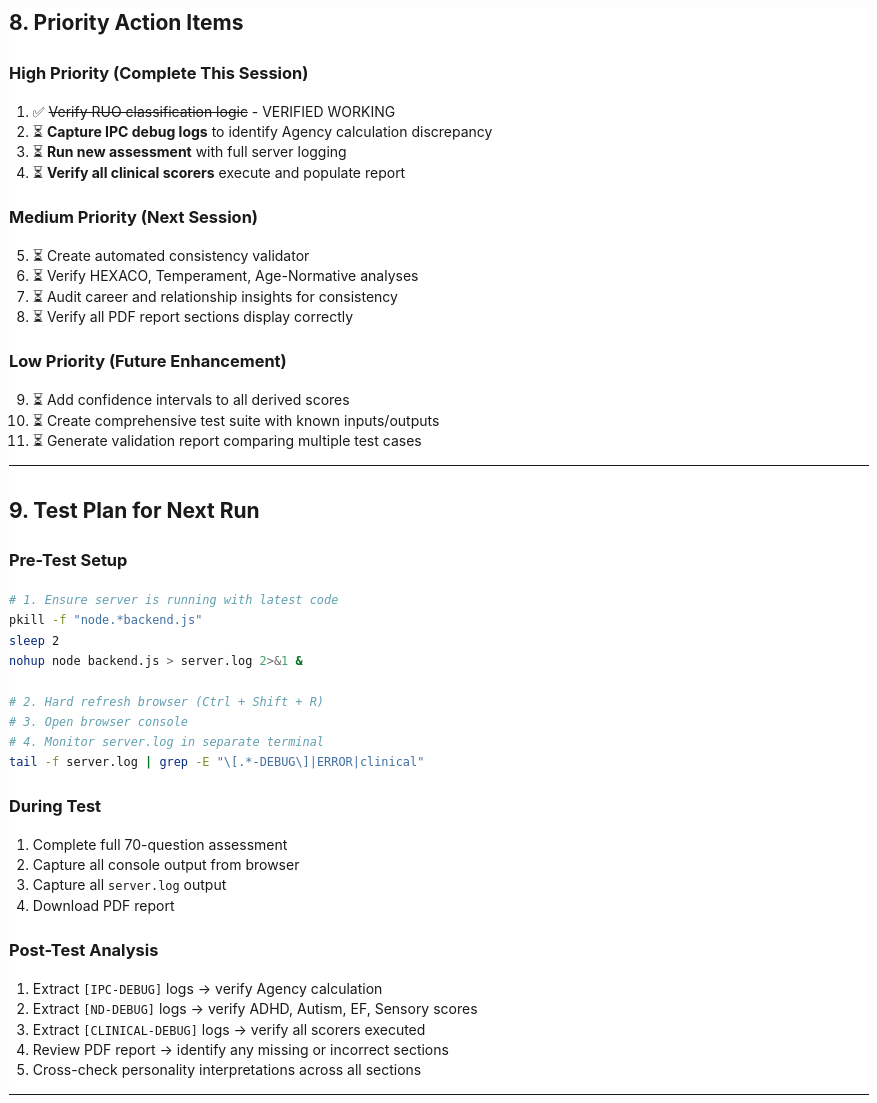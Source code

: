 
## 8. Priority Action Items

### High Priority (Complete This Session)

1. ✅ ~~Verify RUO classification logic~~ - VERIFIED WORKING
2. ⏳ **Capture IPC debug logs** to identify Agency calculation discrepancy
3. ⏳ **Run new assessment** with full server logging
4. ⏳ **Verify all clinical scorers** execute and populate report

### Medium Priority (Next Session)

5. ⏳ Create automated consistency validator
6. ⏳ Verify HEXACO, Temperament, Age-Normative analyses
7. ⏳ Audit career and relationship insights for consistency
8. ⏳ Verify all PDF report sections display correctly

### Low Priority (Future Enhancement)

9. ⏳ Add confidence intervals to all derived scores
10. ⏳ Create comprehensive test suite with known inputs/outputs
11. ⏳ Generate validation report comparing multiple test cases

---

## 9. Test Plan for Next Run

### Pre-Test Setup
```bash
# 1. Ensure server is running with latest code
pkill -f "node.*backend.js"
sleep 2
nohup node backend.js > server.log 2>&1 &

# 2. Hard refresh browser (Ctrl + Shift + R)
# 3. Open browser console
# 4. Monitor server.log in separate terminal
tail -f server.log | grep -E "\[.*-DEBUG\]|ERROR|clinical"
```

### During Test
1. Complete full 70-question assessment
2. Capture all console output from browser
3. Capture all `server.log` output
4. Download PDF report

### Post-Test Analysis
1. Extract `[IPC-DEBUG]` logs → verify Agency calculation
2. Extract `[ND-DEBUG]` logs → verify ADHD, Autism, EF, Sensory scores
3. Extract `[CLINICAL-DEBUG]` logs → verify all scorers executed
4. Review PDF report → identify any missing or incorrect sections
5. Cross-check personality interpretations across all sections

---